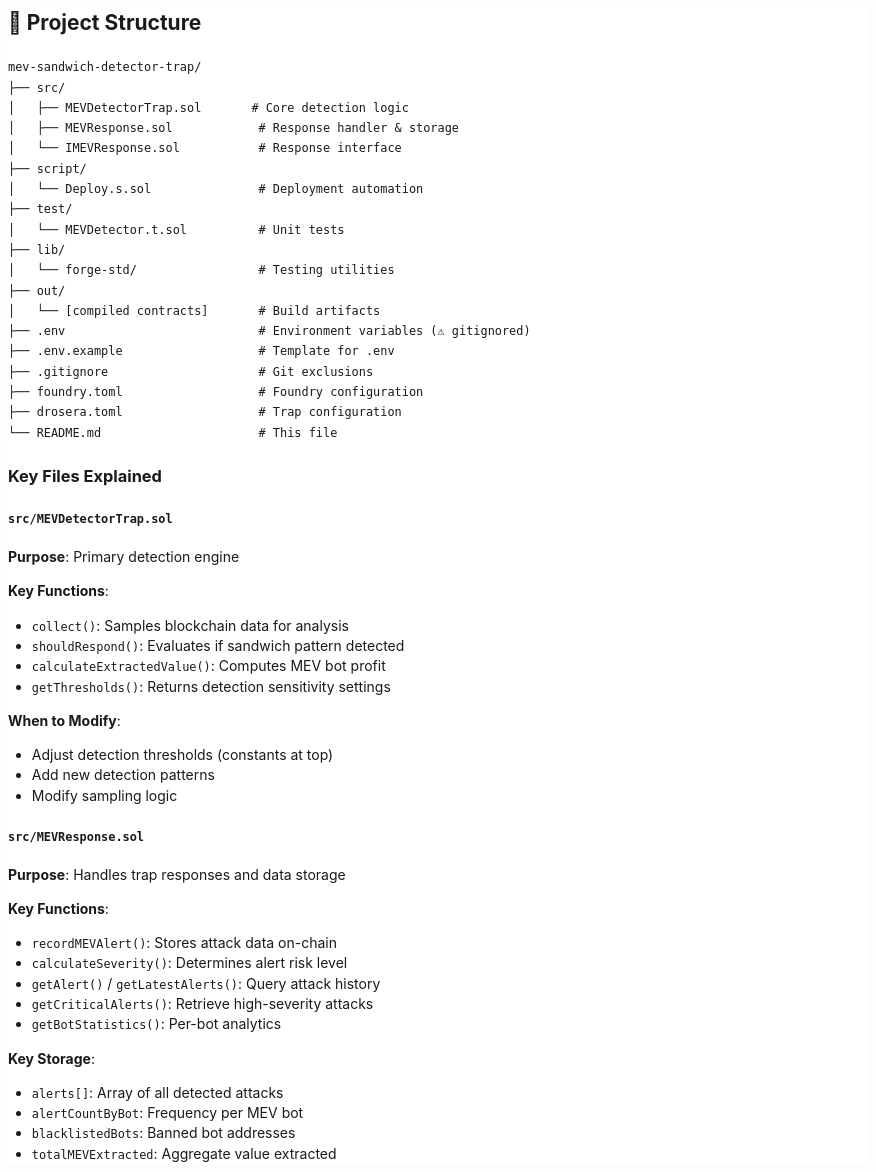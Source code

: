 
## 📁 Project Structure

```
mev-sandwich-detector-trap/
├── src/
│   ├── MEVDetectorTrap.sol       # Core detection logic
│   ├── MEVResponse.sol            # Response handler & storage
│   └── IMEVResponse.sol           # Response interface
├── script/
│   └── Deploy.s.sol               # Deployment automation
├── test/
│   └── MEVDetector.t.sol          # Unit tests
├── lib/
│   └── forge-std/                 # Testing utilities
├── out/
│   └── [compiled contracts]       # Build artifacts
├── .env                           # Environment variables (⚠️ gitignored)
├── .env.example                   # Template for .env
├── .gitignore                     # Git exclusions
├── foundry.toml                   # Foundry configuration
├── drosera.toml                   # Trap configuration
└── README.md                      # This file
```

### Key Files Explained

#### `src/MEVDetectorTrap.sol`
**Purpose**: Primary detection engine

**Key Functions**:
- `collect()`: Samples blockchain data for analysis
- `shouldRespond()`: Evaluates if sandwich pattern detected
- `calculateExtractedValue()`: Computes MEV bot profit
- `getThresholds()`: Returns detection sensitivity settings

**When to Modify**:
- Adjust detection thresholds (constants at top)
- Add new detection patterns
- Modify sampling logic

#### `src/MEVResponse.sol`
**Purpose**: Handles trap responses and data storage

**Key Functions**:
- `recordMEVAlert()`: Stores attack data on-chain
- `calculateSeverity()`: Determines alert risk level
- `getAlert()` / `getLatestAlerts()`: Query attack history
- `getCriticalAlerts()`: Retrieve high-severity attacks
- `getBotStatistics()`: Per-bot analytics

**Key Storage**:
- `alerts[]`: Array of all detected attacks
- `alertCountByBot`: Frequency per MEV bot
- `blacklistedBots`: Banned bot addresses
- `totalMEVExtracted`: Aggregate value extracted

